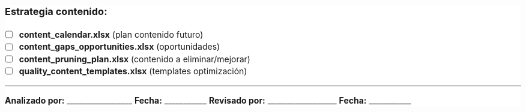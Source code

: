 ### Estrategia contenido:
- [ ] **content_calendar.xlsx** (plan contenido futuro)
- [ ] **content_gaps_opportunities.xlsx** (oportunidades)
- [ ] **content_pruning_plan.xlsx** (contenido a eliminar/mejorar)
- [ ] **quality_content_templates.xlsx** (templates optimización)

---

**Analizado por:** _________________ **Fecha:** ___________
**Revisado por:** __________________ **Fecha:** ___________